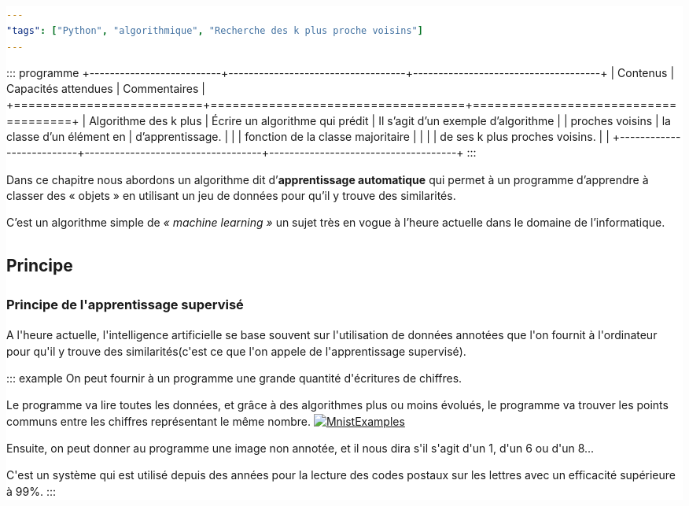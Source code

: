 ```yaml
---
"tags": ["Python", "algorithmique", "Recherche des k plus proche voisins"]
---
```


::: programme
+--------------------------+-----------------------------------+-------------------------------------+
|         Contenus         |        Capacités attendues        |            Commentaires             |
+==========================+===================================+=====================================+
| Algorithme des k plus    | Écrire un algorithme qui prédit   | Il s’agit d’un exemple d’algorithme |
| proches voisins          | la classe d’un élément en         | d’apprentissage.                    |
|                          | fonction de la classe majoritaire |                                     |
|                          | de ses k plus proches voisins.    |                                     |
+--------------------------+-----------------------------------+-------------------------------------+
:::

Dans ce chapitre nous abordons un algorithme dit d’**apprentissage automatique** qui permet à un programme d’apprendre à classer des « objets » en utilisant un jeu de données pour qu’il y trouve des similarités.

C’est un algorithme simple de *« machine learning »* un sujet très en vogue à l’heure actuelle dans le domaine de l’informatique.


## Principe

### Principe de l'apprentissage supervisé

A l'heure actuelle, l'intelligence artificielle se base souvent sur l'utilisation de données annotées que l'on fournit à l'ordinateur pour qu'il y trouve des similarités(c'est ce que l'on appele de l'apprentissage supervisé).

::: example
On peut fournir à un programme une grande quantité d'écritures de chiffres.

Le programme va lire toutes les données, et grâce à des algorithmes plus ou moins évolués, le programme va trouver les points communs entre les chiffres représentant le même nombre.
<a title="Josef Steppan / CC BY-SA (https://creativecommons.org/licenses/by-sa/4.0)" href="https://commons.wikimedia.org/wiki/File:MnistExamples.png"><img width="512" alt="MnistExamples" src="https://upload.wikimedia.org/wikipedia/commons/2/27/MnistExamples.png"></a>

Ensuite, on peut donner au programme une image non annotée, et il nous dira s'il s'agit d'un 1, d'un 6 ou d'un 8...

C'est un système qui est utilisé depuis des années pour la lecture des codes postaux sur les lettres avec un efficacité supérieure à 99%.
:::
